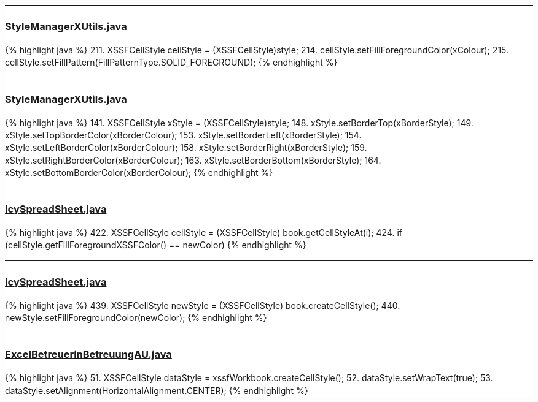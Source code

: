 ***

### [StyleManagerXUtils.java](https://searchcode.com/codesearch/view/64530833/)
{% highlight java %}
211. XSSFCellStyle cellStyle = (XSSFCellStyle)style;
214.   cellStyle.setFillForegroundColor(xColour);
215.   cellStyle.setFillPattern(FillPatternType.SOLID_FOREGROUND);
{% endhighlight %}

***

### [StyleManagerXUtils.java](https://searchcode.com/codesearch/view/64530833/)
{% highlight java %}
141. XSSFCellStyle xStyle = (XSSFCellStyle)style;
148.     xStyle.setBorderTop(xBorderStyle);
149.     xStyle.setTopBorderColor(xBorderColour);
153.     xStyle.setBorderLeft(xBorderStyle);
154.     xStyle.setLeftBorderColor(xBorderColour);
158.     xStyle.setBorderRight(xBorderStyle);
159.     xStyle.setRightBorderColor(xBorderColour);
163.     xStyle.setBorderBottom(xBorderStyle);
164.     xStyle.setBottomBorderColor(xBorderColour);
{% endhighlight %}

***

### [IcySpreadSheet.java](https://searchcode.com/codesearch/view/103223911/)
{% highlight java %}
422. XSSFCellStyle cellStyle = (XSSFCellStyle) book.getCellStyleAt(i);
424. if (cellStyle.getFillForegroundXSSFColor() == newColor)
{% endhighlight %}

***

### [IcySpreadSheet.java](https://searchcode.com/codesearch/view/103223911/)
{% highlight java %}
439. XSSFCellStyle newStyle = (XSSFCellStyle) book.createCellStyle();
440. newStyle.setFillForegroundColor(newColor);
{% endhighlight %}

***

### [ExcelBetreuerinBetreuungAU.java](https://searchcode.com/codesearch/view/91974007/)
{% highlight java %}
51. XSSFCellStyle dataStyle = xssfWorkbook.createCellStyle();
52. dataStyle.setWrapText(true);
53. dataStyle.setAlignment(HorizontalAlignment.CENTER);
{% endhighlight %}
